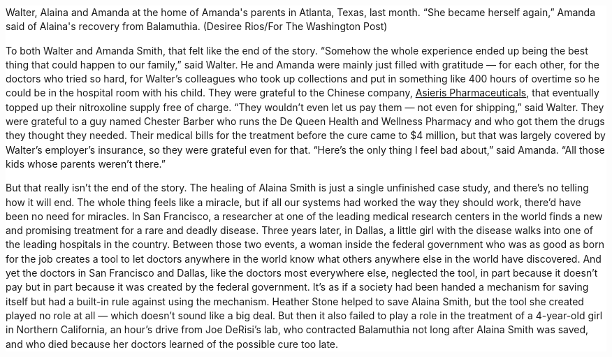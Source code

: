 Walter, Alaina and Amanda at the home of Amanda's parents in Atlanta, Texas, last month. “She became herself again,” Amanda said of Alaina's recovery from Balamuthia. (Desiree Rios/For The Washington Post)

To both Walter and Amanda Smith, that felt like the end of the story. “Somehow the whole experience ended up being the best thing that could happen to our family,” said Walter. He and Amanda were mainly just filled with gratitude — for each other, for the doctors who tried so hard, for Walter’s colleagues who took up collections and put in something like 400 hours of overtime so he could be in the hospital room with his child. They were grateful to the Chinese company, [Asieris Pharmaceuticals](https://asieris.com/?itid=lk_inline_enhanced-template), that eventually topped up their nitroxoline supply free of charge. “They wouldn’t even let us pay them — not even for shipping,” said Walter. They were grateful to a guy named Chester Barber who runs the De Queen Health and Wellness Pharmacy and who got them the drugs they thought they needed. Their medical bills for the treatment before the cure came to $4 million, but that was largely covered by Walter’s employer’s insurance, so they were grateful even for that. “Here’s the only thing I feel bad about,” said Amanda. “All those kids whose parents weren’t there.”

But that really isn’t the end of the story. The healing of Alaina Smith is just a single unfinished case study, and there’s no telling how it will end. The whole thing feels like a miracle, but if all our systems had worked the way they should work, there’d have been no need for miracles. In San Francisco, a researcher at one of the leading medical research centers in the world finds a new and promising treatment for a rare and deadly disease. Three years later, in Dallas, a little girl with the disease walks into one of the leading hospitals in the country. Between those two events, a woman inside the federal government who was as good as born for the job creates a tool to let doctors anywhere in the world know what others anywhere else in the world have discovered. And yet the doctors in San Francisco and Dallas, like the doctors most everywhere else, neglected the tool, in part because it doesn’t pay but in part because it was created by the federal government. It’s as if a society had been handed a mechanism for saving itself but had a built-in rule against using the mechanism. Heather Stone helped to save Alaina Smith, but the tool she created played no role at all — which doesn’t sound like a big deal. But then it also failed to play a role in the treatment of a 4-year-old girl in Northern California, an hour’s drive from Joe DeRisi’s lab, who contracted Balamuthia not long after Alaina Smith was saved, and who died because her doctors learned of the possible cure too late.